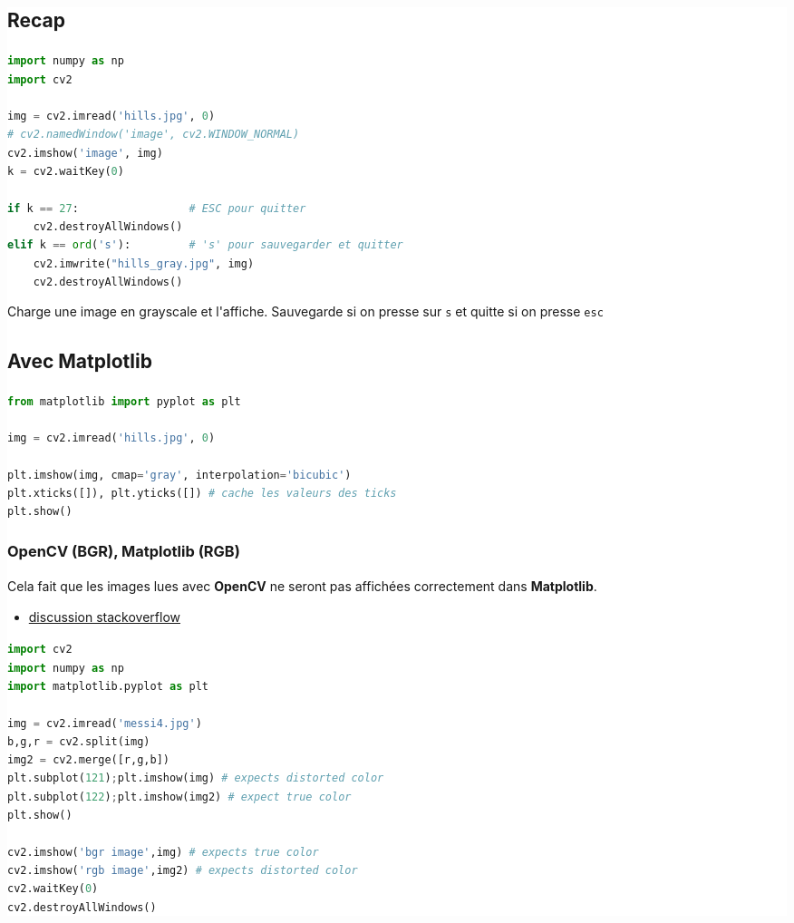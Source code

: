## Recap

```python
import numpy as np
import cv2

img = cv2.imread('hills.jpg', 0)
# cv2.namedWindow('image', cv2.WINDOW_NORMAL)
cv2.imshow('image', img)
k = cv2.waitKey(0)

if k == 27:                 # ESC pour quitter
    cv2.destroyAllWindows()
elif k == ord('s'):         # 's' pour sauvegarder et quitter
    cv2.imwrite("hills_gray.jpg", img)
    cv2.destroyAllWindows()
```

Charge une image en grayscale et l'affiche. Sauvegarde si on presse sur `s` et quitte si on presse `esc`

## Avec Matplotlib

```python
from matplotlib import pyplot as plt

img = cv2.imread('hills.jpg', 0)

plt.imshow(img, cmap='gray', interpolation='bicubic')
plt.xticks([]), plt.yticks([]) # cache les valeurs des ticks
plt.show()
```

### OpenCV (BGR), Matplotlib (RGB)

Cela fait que les images lues avec **OpenCV** ne seront pas affichées correctement dans **Matplotlib**.

* [discussion stackoverflow](https://stackoverflow.com/questions/15072736/extracting-a-region-from-an-image-using-slicing-in-python-opencv/15074748#15074748)

```python
import cv2
import numpy as np
import matplotlib.pyplot as plt

img = cv2.imread('messi4.jpg')
b,g,r = cv2.split(img)
img2 = cv2.merge([r,g,b])
plt.subplot(121);plt.imshow(img) # expects distorted color
plt.subplot(122);plt.imshow(img2) # expect true color
plt.show()

cv2.imshow('bgr image',img) # expects true color
cv2.imshow('rgb image',img2) # expects distorted color
cv2.waitKey(0)
cv2.destroyAllWindows()
```
